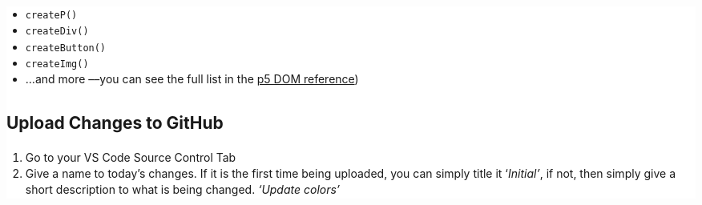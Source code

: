 - `createP()`
- `createDiv()`
- `createButton()`
- `createImg()`
- …and more ––you can see the full list in the [p5 DOM reference](https://p5js.org/reference/#/libraries/p5.dom))

Upload Changes to GitHub
------------------------

1. Go to your VS Code Source Control Tab
2. Give a name to today’s changes. If it is the first time being uploaded, you can simply title it ‘*Initial’*, if not, then simply give a short description to what is being changed. *‘Update colors’*